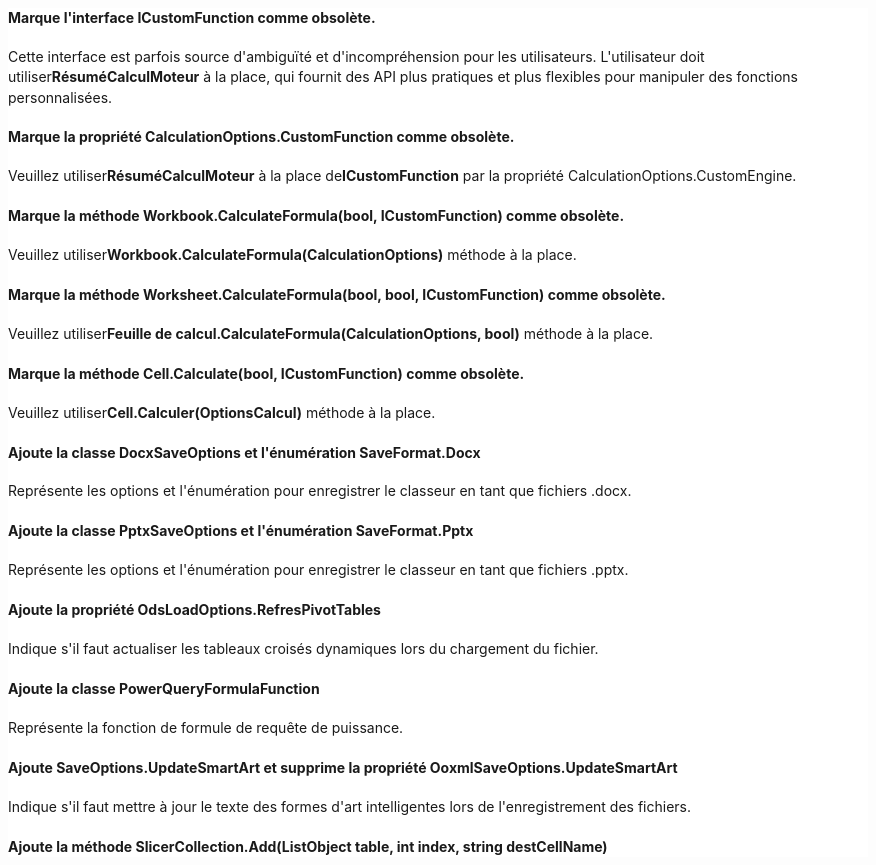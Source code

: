 #### **Marque l'interface ICustomFunction comme obsolète.**

 Cette interface est parfois source d'ambiguïté et d'incompréhension pour les utilisateurs. L'utilisateur doit utiliser**RésuméCalculMoteur** à la place, qui fournit des API plus pratiques et plus flexibles pour manipuler des fonctions personnalisées.

#### **Marque la propriété CalculationOptions.CustomFunction comme obsolète.**

 Veuillez utiliser**RésuméCalculMoteur** à la place de**ICustomFunction** par la propriété CalculationOptions.CustomEngine.

#### **Marque la méthode Workbook.CalculateFormula(bool, ICustomFunction) comme obsolète.**

 Veuillez utiliser**Workbook.CalculateFormula(CalculationOptions)** méthode à la place.

#### **Marque la méthode Worksheet.CalculateFormula(bool, bool, ICustomFunction) comme obsolète.**

 Veuillez utiliser**Feuille de calcul.CalculateFormula(CalculationOptions, bool)** méthode à la place.

#### **Marque la méthode Cell.Calculate(bool, ICustomFunction) comme obsolète.**

 Veuillez utiliser**Cell.Calculer(OptionsCalcul)** méthode à la place.

#### **Ajoute la classe DocxSaveOptions et l'énumération SaveFormat.Docx**

Représente les options et l'énumération pour enregistrer le classeur en tant que fichiers .docx.

#### **Ajoute la classe PptxSaveOptions et l'énumération SaveFormat.Pptx**

Représente les options et l'énumération pour enregistrer le classeur en tant que fichiers .pptx.

#### **Ajoute la propriété OdsLoadOptions.RefresPivotTables**

Indique s'il faut actualiser les tableaux croisés dynamiques lors du chargement du fichier.

#### **Ajoute la classe PowerQueryFormulaFunction**

Représente la fonction de formule de requête de puissance.

#### **Ajoute SaveOptions.UpdateSmartArt et supprime la propriété OoxmlSaveOptions.UpdateSmartArt**

Indique s'il faut mettre à jour le texte des formes d'art intelligentes lors de l'enregistrement des fichiers.

#### **Ajoute la méthode SlicerCollection.Add(ListObject table, int index, string destCellName)**
